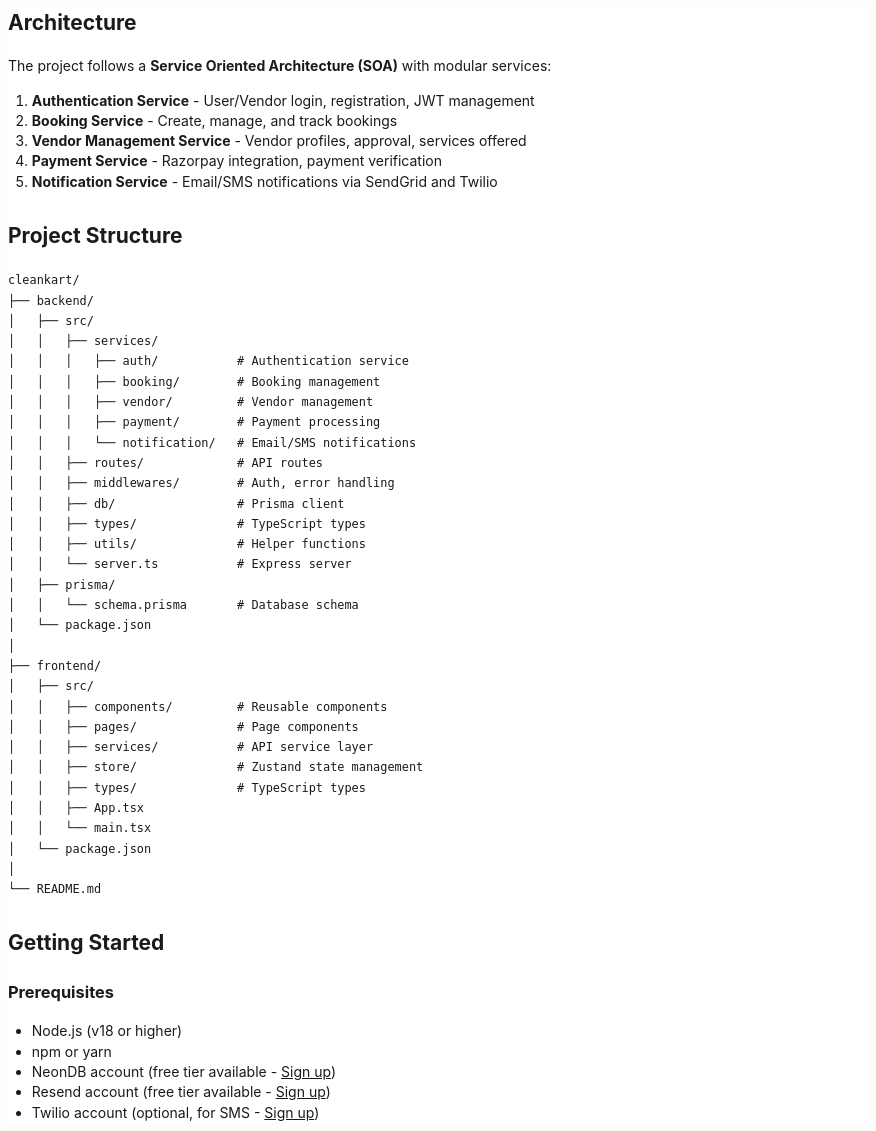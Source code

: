 ## Architecture

The project follows a **Service Oriented Architecture (SOA)** with modular services:

1. **Authentication Service** - User/Vendor login, registration, JWT management
2. **Booking Service** - Create, manage, and track bookings
3. **Vendor Management Service** - Vendor profiles, approval, services offered
4. **Payment Service** - Razorpay integration, payment verification
5. **Notification Service** - Email/SMS notifications via SendGrid and Twilio

## Project Structure

```
cleankart/
├── backend/
│   ├── src/
│   │   ├── services/
│   │   │   ├── auth/           # Authentication service
│   │   │   ├── booking/        # Booking management
│   │   │   ├── vendor/         # Vendor management
│   │   │   ├── payment/        # Payment processing
│   │   │   └── notification/   # Email/SMS notifications
│   │   ├── routes/             # API routes
│   │   ├── middlewares/        # Auth, error handling
│   │   ├── db/                 # Prisma client
│   │   ├── types/              # TypeScript types
│   │   ├── utils/              # Helper functions
│   │   └── server.ts           # Express server
│   ├── prisma/
│   │   └── schema.prisma       # Database schema
│   └── package.json
│
├── frontend/
│   ├── src/
│   │   ├── components/         # Reusable components
│   │   ├── pages/              # Page components
│   │   ├── services/           # API service layer
│   │   ├── store/              # Zustand state management
│   │   ├── types/              # TypeScript types
│   │   ├── App.tsx
│   │   └── main.tsx
│   └── package.json
│
└── README.md
```

## Getting Started

### Prerequisites
- Node.js (v18 or higher)
- npm or yarn
- NeonDB account (free tier available - [Sign up](https://neon.tech/))
- Resend account (free tier available - [Sign up](https://resend.com/))
- Twilio account (optional, for SMS - [Sign up](https://www.twilio.com/))
